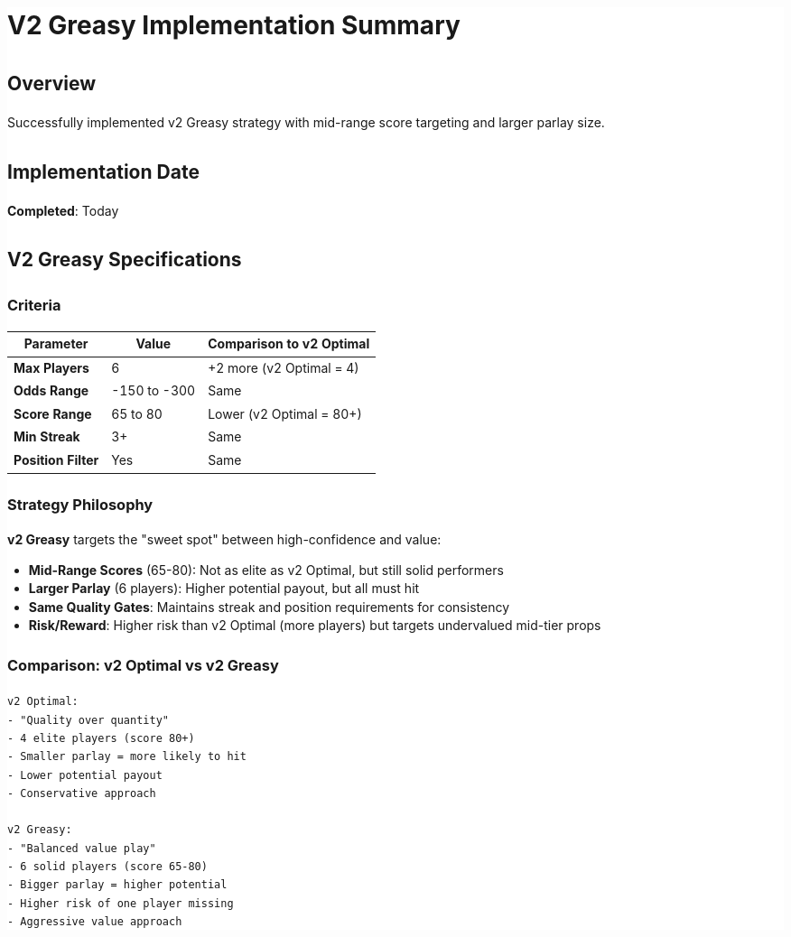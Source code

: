# V2 Greasy Implementation Summary

## Overview
Successfully implemented v2 Greasy strategy with mid-range score targeting and larger parlay size.

## Implementation Date
**Completed**: Today

## V2 Greasy Specifications

### Criteria
| Parameter | Value | Comparison to v2 Optimal |
|-----------|-------|--------------------------|
| **Max Players** | 6 | +2 more (v2 Optimal = 4) |
| **Odds Range** | -150 to -300 | Same |
| **Score Range** | 65 to 80 | Lower (v2 Optimal = 80+) |
| **Min Streak** | 3+ | Same |
| **Position Filter** | Yes | Same |

### Strategy Philosophy

**v2 Greasy** targets the "sweet spot" between high-confidence and value:
- **Mid-Range Scores** (65-80): Not as elite as v2 Optimal, but still solid performers
- **Larger Parlay** (6 players): Higher potential payout, but all must hit
- **Same Quality Gates**: Maintains streak and position requirements for consistency
- **Risk/Reward**: Higher risk than v2 Optimal (more players) but targets undervalued mid-tier props

### Comparison: v2 Optimal vs v2 Greasy

```
v2 Optimal:
- "Quality over quantity"
- 4 elite players (score 80+)
- Smaller parlay = more likely to hit
- Lower potential payout
- Conservative approach

v2 Greasy:
- "Balanced value play"  
- 6 solid players (score 65-80)
- Bigger parlay = higher potential
- Higher risk of one player missing
- Aggressive value approach
```
